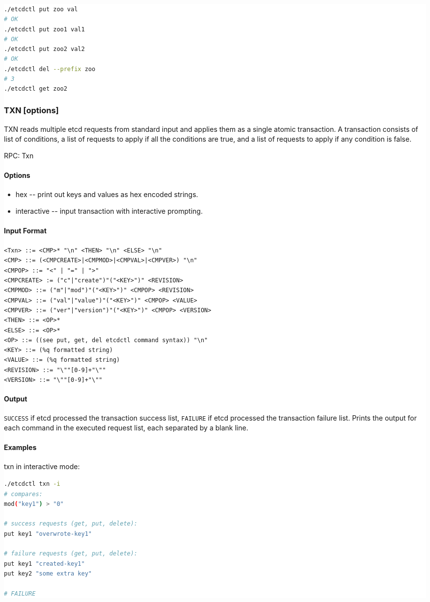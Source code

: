 ```bash
./etcdctl put zoo val
# OK
./etcdctl put zoo1 val1
# OK
./etcdctl put zoo2 val2
# OK
./etcdctl del --prefix zoo
# 3
./etcdctl get zoo2
```

### TXN [options]

TXN reads multiple etcd requests from standard input and applies them as a single atomic transaction.
A transaction consists of list of conditions, a list of requests to apply if all the conditions are true, and a list of requests to apply if any condition is false.

RPC: Txn

#### Options

- hex -- print out keys and values as hex encoded strings.

- interactive -- input transaction with interactive prompting.

#### Input Format
```ebnf
<Txn> ::= <CMP>* "\n" <THEN> "\n" <ELSE> "\n"
<CMP> ::= (<CMPCREATE>|<CMPMOD>|<CMPVAL>|<CMPVER>) "\n"
<CMPOP> ::= "<" | "=" | ">"
<CMPCREATE> := ("c"|"create")"("<KEY>")" <REVISION>
<CMPMOD> ::= ("m"|"mod")"("<KEY>")" <CMPOP> <REVISION>
<CMPVAL> ::= ("val"|"value")"("<KEY>")" <CMPOP> <VALUE>
<CMPVER> ::= ("ver"|"version")"("<KEY>")" <CMPOP> <VERSION>
<THEN> ::= <OP>*
<ELSE> ::= <OP>*
<OP> ::= ((see put, get, del etcdctl command syntax)) "\n"
<KEY> ::= (%q formatted string)
<VALUE> ::= (%q formatted string)
<REVISION> ::= "\""[0-9]+"\""
<VERSION> ::= "\""[0-9]+"\""
```

#### Output

`SUCCESS` if etcd processed the transaction success list, `FAILURE` if etcd processed the transaction failure list. Prints the output for each command in the executed request list, each separated by a blank line.

#### Examples

txn in interactive mode:
```bash
./etcdctl txn -i
# compares:
mod("key1") > "0"

# success requests (get, put, delete):
put key1 "overwrote-key1"

# failure requests (get, put, delete):
put key1 "created-key1"
put key2 "some extra key"

# FAILURE
```

[mirror]: ./doc/mirror_maker.md
[etcd]: https://github.com/coreos/etcd
[READMEv2]: READMEv2.md
[v2key]: ../store/node_extern.go#L28-L37
[v3key]: ../mvcc/mvccpb/kv.proto#L12-L29
[etcdrpc]: ../etcdserver/etcdserverpb/rpc.proto
[storagerpc]: ../mvcc/mvccpb/kv.proto
[member_list_rpc]: ../etcdserver/etcdserverpb/rpc.proto#L493-L497